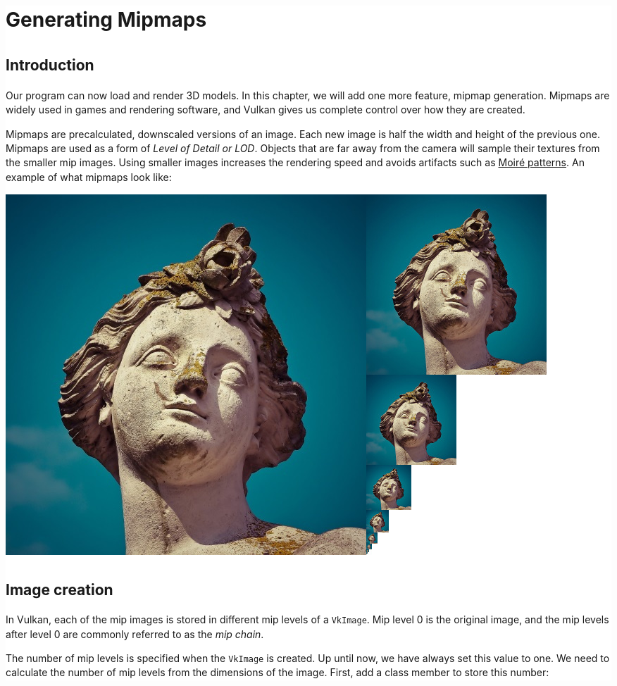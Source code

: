 # Generating Mipmaps

## Introduction

Our program can now load and render 3D models. In this chapter, we will add one more feature, mipmap generation. Mipmaps are widely used in games and rendering software, and Vulkan gives us complete control over how they are created.

Mipmaps are precalculated, downscaled versions of an image. Each new image is half the width and height of the previous one. Mipmaps are used as a form of *Level of Detail or LOD*. Objects that are far away from the camera will sample their textures from the smaller mip images. Using smaller images increases the rendering speed and avoids artifacts such as [Moiré patterns](https://en.wikipedia.org/wiki/Moir%C3%A9_pattern). An example of what mipmaps look like:

![Mipmap LODs](../../../images/mipmaps_example.jpg)

## Image creation

In Vulkan, each of the mip images is stored in different mip levels of a `VkImage`. Mip level 0 is the original image, and the mip levels after level 0 are commonly referred to as the *mip chain*.

The number of mip levels is specified when the `VkImage` is created. Up until now, we have always set this value to one. We need to calculate the number of mip levels from the dimensions of the image. First, add a class member to store this number:
